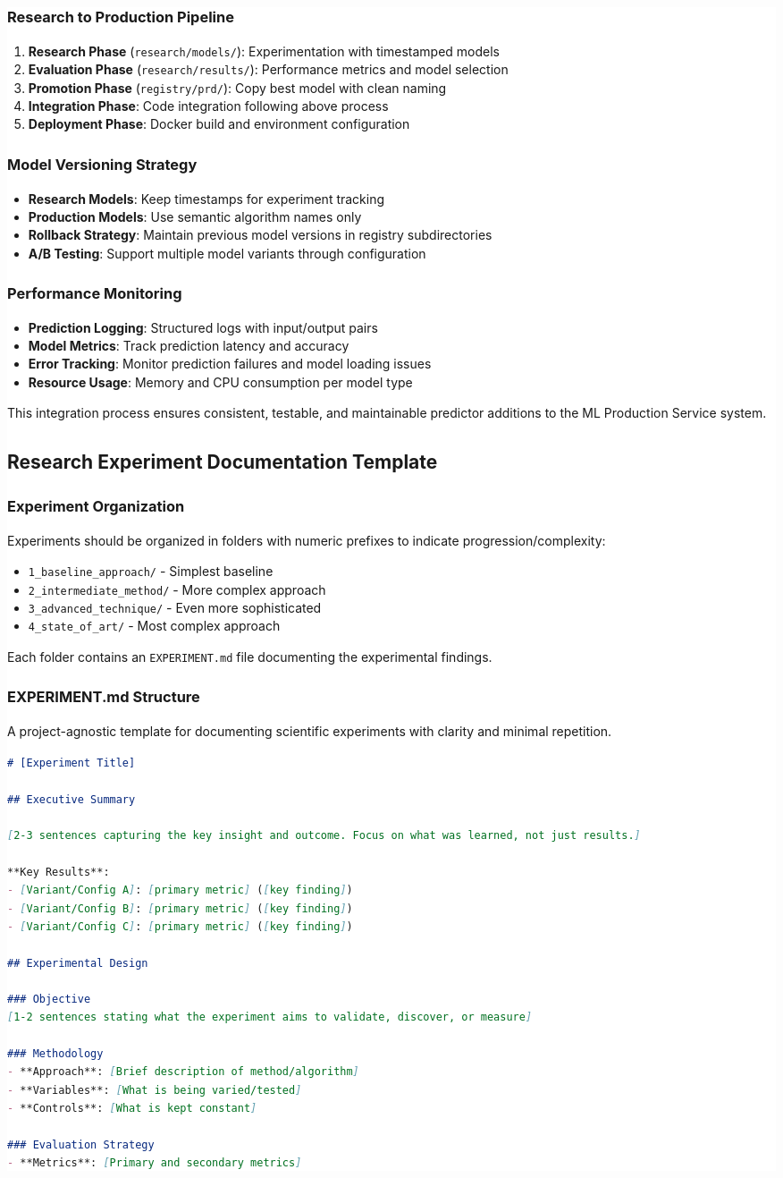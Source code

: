 ### Research to Production Pipeline
1. **Research Phase** (`research/models/`): Experimentation with timestamped models
2. **Evaluation Phase** (`research/results/`): Performance metrics and model selection
3. **Promotion Phase** (`registry/prd/`): Copy best model with clean naming
4. **Integration Phase**: Code integration following above process
5. **Deployment Phase**: Docker build and environment configuration

### Model Versioning Strategy
- **Research Models**: Keep timestamps for experiment tracking
- **Production Models**: Use semantic algorithm names only
- **Rollback Strategy**: Maintain previous model versions in registry subdirectories
- **A/B Testing**: Support multiple model variants through configuration

### Performance Monitoring
- **Prediction Logging**: Structured logs with input/output pairs
- **Model Metrics**: Track prediction latency and accuracy
- **Error Tracking**: Monitor prediction failures and model loading issues
- **Resource Usage**: Memory and CPU consumption per model type

This integration process ensures consistent, testable, and maintainable predictor additions to the ML Production Service system.

## Research Experiment Documentation Template

### Experiment Organization

Experiments should be organized in folders with numeric prefixes to indicate progression/complexity:
- `1_baseline_approach/` - Simplest baseline
- `2_intermediate_method/` - More complex approach
- `3_advanced_technique/` - Even more sophisticated
- `4_state_of_art/` - Most complex approach

Each folder contains an `EXPERIMENT.md` file documenting the experimental findings.

### EXPERIMENT.md Structure

A project-agnostic template for documenting scientific experiments with clarity and minimal repetition.

```markdown
# [Experiment Title]

## Executive Summary

[2-3 sentences capturing the key insight and outcome. Focus on what was learned, not just results.]

**Key Results**:
- [Variant/Config A]: [primary metric] ([key finding])
- [Variant/Config B]: [primary metric] ([key finding])
- [Variant/Config C]: [primary metric] ([key finding])

## Experimental Design

### Objective
[1-2 sentences stating what the experiment aims to validate, discover, or measure]

### Methodology
- **Approach**: [Brief description of method/algorithm]
- **Variables**: [What is being varied/tested]
- **Controls**: [What is kept constant]

### Evaluation Strategy
- **Metrics**: [Primary and secondary metrics]
```
